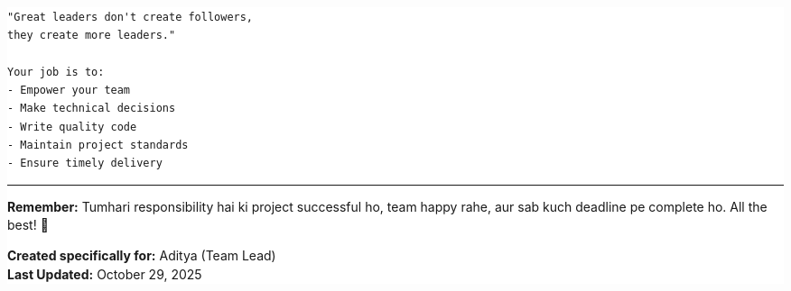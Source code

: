 ```
"Great leaders don't create followers,
they create more leaders."

Your job is to:
- Empower your team
- Make technical decisions
- Write quality code
- Maintain project standards
- Ensure timely delivery
```

---

**Remember:** Tumhari responsibility hai ki project successful ho, team happy rahe, aur sab kuch deadline pe complete ho. All the best! 🚀

**Created specifically for:** Aditya (Team Lead)  
**Last Updated:** October 29, 2025

